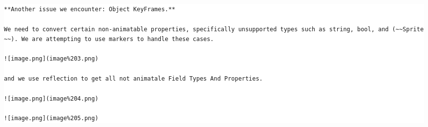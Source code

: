     **Another issue we encounter: Object KeyFrames.**
    
    We need to convert certain non-animatable properties, specifically unsupported types such as string, bool, and (~~Sprite~~). We are attempting to use markers to handle these cases.
    
    ![image.png](image%203.png)
    
    and we use reflection to get all not animatale Field Types And Properties.
    
    ![image.png](image%204.png)
    
    ![image.png](image%205.png)
    